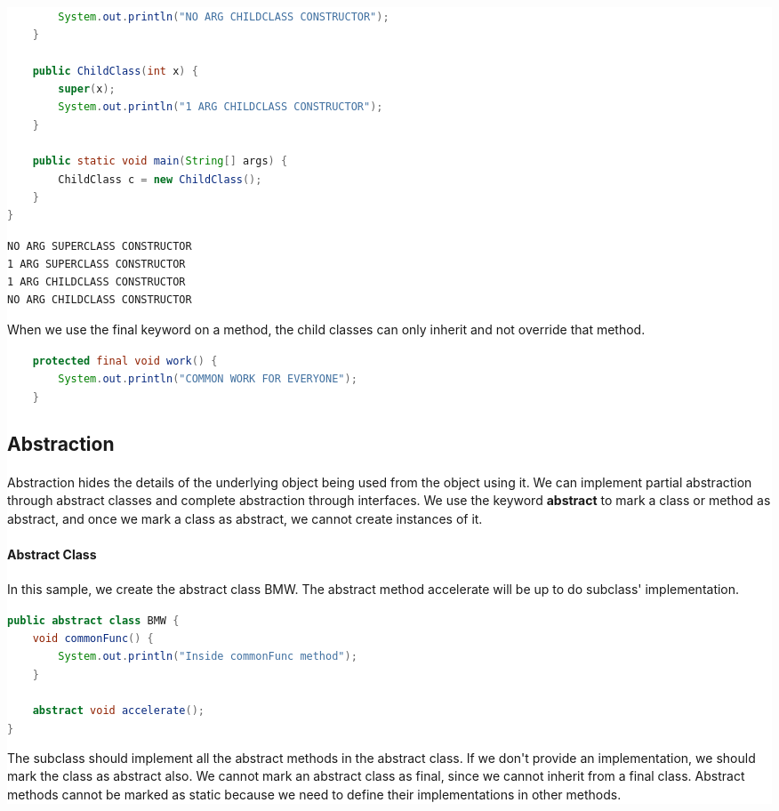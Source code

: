```java
		System.out.println("NO ARG CHILDCLASS CONSTRUCTOR");
	}

	public ChildClass(int x) {
		super(x);
		System.out.println("1 ARG CHILDCLASS CONSTRUCTOR");
	}

	public static void main(String[] args) {
		ChildClass c = new ChildClass();
	}
}
```

```
NO ARG SUPERCLASS CONSTRUCTOR
1 ARG SUPERCLASS CONSTRUCTOR
1 ARG CHILDCLASS CONSTRUCTOR
NO ARG CHILDCLASS CONSTRUCTOR
```

When we use the final keyword on a method, the child classes can only inherit and not override that method.

```java
	protected final void work() {
		System.out.println("COMMON WORK FOR EVERYONE");
	}
```

## Abstraction

Abstraction hides the details of the underlying object being used from the object using it. We can implement partial abstraction through abstract classes and complete abstraction through interfaces. We use the keyword **abstract** to mark a class or method as abstract, and once we mark a class as abstract, we cannot create instances of it.

#### Abstract Class

In this sample, we create the abstract class BMW. The abstract method accelerate will be up to do subclass' implementation.

```java
public abstract class BMW {
	void commonFunc() {
		System.out.println("Inside commonFunc method");
	}

	abstract void accelerate();
}
```

The subclass should implement all the abstract methods in the abstract class. If we don't provide an implementation, we should mark the class as abstract also. We cannot mark an abstract class as final, since we cannot inherit from a final class. Abstract methods cannot be marked as static because we need to define their implementations in other methods.
